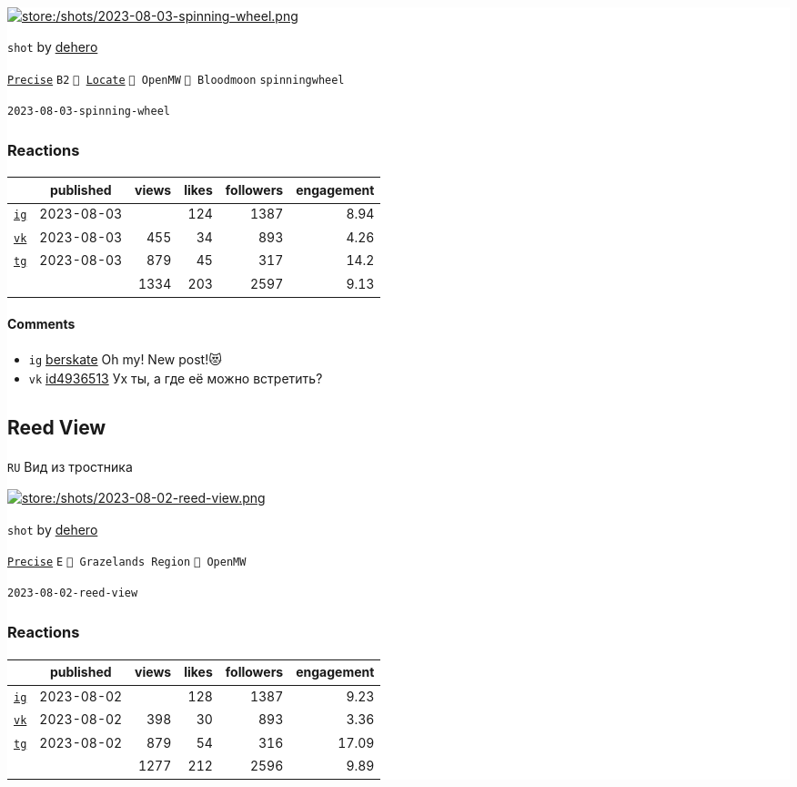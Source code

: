 <a href="https://instagram.com/p/CvfsxM6sk9u/" title="2023-08-03-spinning-wheel"><img alt="store:/shots/2023-08-03-spinning-wheel.png" src="../../assets/previews/shots/2023-08-03-spinning-wheel.avif" /></a>

`shot` by [dehero](../contributors.md#dehero)

[`Precise`](https://github.com/dehero/mwscr/issues/new?labels=post-editing&amp;template=post-editing.yml&amp;title=2023-08-03-spinning-wheel&amp;postContent=store%3A%2Fshots%2F2023-08-03-spinning-wheel.png&amp;postTitle=Spinning-Wheel&amp;postTitleRu=%D0%9F%D1%80%D1%8F%D0%BB%D0%BA%D0%B0&amp;postAuthor=dehero&amp;postType=shot&amp;postEngine=OpenMW&amp;postAddon=Bloodmoon&amp;postTags=spinningwheel&amp;postLocation=&amp;postMark=B2&amp;postViolation=&amp;postTrash=&amp;postRequest=) `B2` <code>📍 [Locate](https://github.com/dehero/mwscr/issues/new?labels=post-location&template=post-location.yml&title=2023-08-03-spinning-wheel&postLocation=)</code> `🚀 OpenMW` `🔗 Bloodmoon` `spinningwheel`

```
2023-08-03-spinning-wheel
```

### Reactions

|                                                    | published  | views | likes | followers | engagement |
|----------------------------------------------------|------------|------:|------:|----------:|-----------:|
| [`ig`](https://instagram.com/p/CvfsxM6sk9u/)       | 2023-08-03 |       |   124 |      1387 |       8.94 |
| [`vk`](https://vk.com/mwscr?w=wall-138249959_1399) | 2023-08-03 |   455 |    34 |       893 |       4.26 |
| [`tg`](https://t.me/mwscr/314)                     | 2023-08-03 |   879 |    45 |       317 |       14.2 |
|                                                    |            |  1334 |   203 |      2597 |       9.13 |

#### Comments

- `ig` <ins title="2023-08-04-19-00-27">berskate</ins> Oh my! New post!😻
- `vk` <ins title="2023-08-06-12-01-19">id4936513</ins> Ух ты, а где её можно встретить?

## <span id="2023-08-02-reed-view">Reed View</span>

`RU` Вид из тростника

<a href="https://instagram.com/p/CvdF5x1sPUj/" title="2023-08-02-reed-view"><img alt="store:/shots/2023-08-02-reed-view.png" src="../../assets/previews/shots/2023-08-02-reed-view.avif" /></a>

`shot` by [dehero](../contributors.md#dehero)

[`Precise`](https://github.com/dehero/mwscr/issues/new?labels=post-editing&amp;template=post-editing.yml&amp;title=2023-08-02-reed-view&amp;postContent=store%3A%2Fshots%2F2023-08-02-reed-view.png&amp;postTitle=Reed+View&amp;postTitleRu=%D0%92%D0%B8%D0%B4+%D0%B8%D0%B7+%D1%82%D1%80%D0%BE%D1%81%D1%82%D0%BD%D0%B8%D0%BA%D0%B0&amp;postAuthor=dehero&amp;postType=shot&amp;postEngine=OpenMW&amp;postAddon=&amp;postTags=&amp;postLocation=Grazelands+Region&amp;postMark=E&amp;postViolation=&amp;postTrash=&amp;postRequest=) `E` `📍 Grazelands Region` `🚀 OpenMW`

```
2023-08-02-reed-view
```

### Reactions

|                                                    | published  | views | likes | followers | engagement |
|----------------------------------------------------|------------|------:|------:|----------:|-----------:|
| [`ig`](https://instagram.com/p/CvdF5x1sPUj/)       | 2023-08-02 |       |   128 |      1387 |       9.23 |
| [`vk`](https://vk.com/mwscr?w=wall-138249959_1398) | 2023-08-02 |   398 |    30 |       893 |       3.36 |
| [`tg`](https://t.me/mwscr/313)                     | 2023-08-02 |   879 |    54 |       316 |      17.09 |
|                                                    |            |  1277 |   212 |      2596 |       9.89 |
